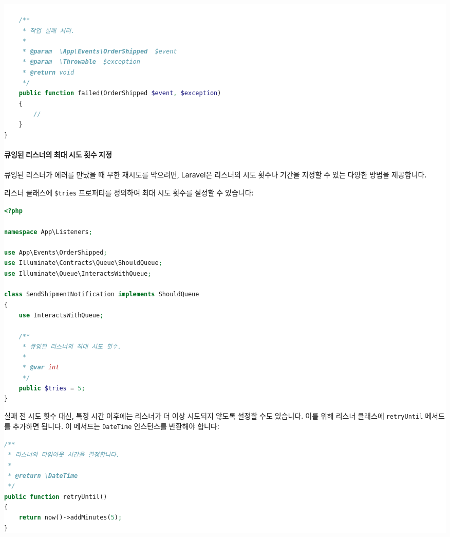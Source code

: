 ```php

    /**
     * 작업 실패 처리.
     *
     * @param  \App\Events\OrderShipped  $event
     * @param  \Throwable  $exception
     * @return void
     */
    public function failed(OrderShipped $event, $exception)
    {
        //
    }
}
```

<a name="specifying-queued-listener-maximum-attempts"></a>
#### 큐잉된 리스너의 최대 시도 횟수 지정

큐잉된 리스너가 에러를 만났을 때 무한 재시도를 막으려면, Laravel은 리스너의 시도 횟수나 기간을 지정할 수 있는 다양한 방법을 제공합니다.

리스너 클래스에 `$tries` 프로퍼티를 정의하여 최대 시도 횟수를 설정할 수 있습니다:

```php
<?php

namespace App\Listeners;

use App\Events\OrderShipped;
use Illuminate\Contracts\Queue\ShouldQueue;
use Illuminate\Queue\InteractsWithQueue;

class SendShipmentNotification implements ShouldQueue
{
    use InteractsWithQueue;

    /**
     * 큐잉된 리스너의 최대 시도 횟수.
     *
     * @var int
     */
    public $tries = 5;
}
```

실패 전 시도 횟수 대신, 특정 시간 이후에는 리스너가 더 이상 시도되지 않도록 설정할 수도 있습니다. 이를 위해 리스너 클래스에 `retryUntil` 메서드를 추가하면 됩니다. 이 메서드는 `DateTime` 인스턴스를 반환해야 합니다:

```php
/**
 * 리스너의 타임아웃 시간을 결정합니다.
 *
 * @return \DateTime
 */
public function retryUntil()
{
    return now()->addMinutes(5);
}
```
